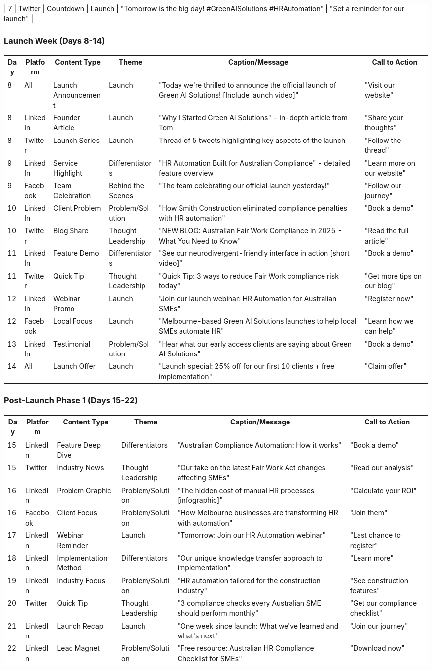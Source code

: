 | 7 | Twitter | Countdown | Launch | "Tomorrow is the big day! #GreenAISolutions #HRAutomation" | "Set a reminder for our launch" |

### Launch Week (Days 8-14)

| Day | Platform | Content Type | Theme | Caption/Message | Call to Action |
|-----|----------|--------------|-------|----------------|----------------|
| 8 | All | Launch Announcement | Launch | "Today we're thrilled to announce the official launch of Green AI Solutions! [Include launch video]" | "Visit our website" |
| 8 | LinkedIn | Founder Article | Launch | "Why I Started Green AI Solutions" - in-depth article from Tom | "Share your thoughts" |
| 8 | Twitter | Launch Series | Launch | Thread of 5 tweets highlighting key aspects of the launch | "Follow the thread" |
| 9 | LinkedIn | Service Highlight | Differentiators | "HR Automation Built for Australian Compliance" - detailed feature overview | "Learn more on our website" |
| 9 | Facebook | Team Celebration | Behind the Scenes | "The team celebrating our official launch yesterday!" | "Follow our journey" |
| 10 | LinkedIn | Client Problem | Problem/Solution | "How Smith Construction eliminated compliance penalties with HR automation" | "Book a demo" |
| 10 | Twitter | Blog Share | Thought Leadership | "NEW BLOG: Australian Fair Work Compliance in 2025 - What You Need to Know" | "Read the full article" |
| 11 | LinkedIn | Feature Demo | Differentiators | "See our neurodivergent-friendly interface in action [short video]" | "Book a demo" |
| 11 | Twitter | Quick Tip | Thought Leadership | "Quick Tip: 3 ways to reduce Fair Work compliance risk today" | "Get more tips on our blog" |
| 12 | LinkedIn | Webinar Promo | Launch | "Join our launch webinar: HR Automation for Australian SMEs" | "Register now" |
| 12 | Facebook | Local Focus | Launch | "Melbourne-based Green AI Solutions launches to help local SMEs automate HR" | "Learn how we can help" |
| 13 | LinkedIn | Testimonial | Problem/Solution | "Hear what our early access clients are saying about Green AI Solutions" | "Book a demo" |
| 14 | All | Launch Offer | Launch | "Launch special: 25% off for our first 10 clients + free implementation" | "Claim offer" |

### Post-Launch Phase 1 (Days 15-22)

| Day | Platform | Content Type | Theme | Caption/Message | Call to Action |
|-----|----------|--------------|-------|----------------|----------------|
| 15 | LinkedIn | Feature Deep Dive | Differentiators | "Australian Compliance Automation: How it works" | "Book a demo" |
| 15 | Twitter | Industry News | Thought Leadership | "Our take on the latest Fair Work Act changes affecting SMEs" | "Read our analysis" |
| 16 | LinkedIn | Problem Graphic | Problem/Solution | "The hidden cost of manual HR processes [infographic]" | "Calculate your ROI" |
| 16 | Facebook | Client Focus | Problem/Solution | "How Melbourne businesses are transforming HR with automation" | "Join them" |
| 17 | LinkedIn | Webinar Reminder | Launch | "Tomorrow: Join our HR Automation webinar" | "Last chance to register" |
| 18 | LinkedIn | Implementation Method | Differentiators | "Our unique knowledge transfer approach to implementation" | "Learn more" |
| 19 | LinkedIn | Industry Focus | Problem/Solution | "HR automation tailored for the construction industry" | "See construction features" |
| 20 | Twitter | Quick Tip | Thought Leadership | "3 compliance checks every Australian SME should perform monthly" | "Get our compliance checklist" |
| 21 | LinkedIn | Launch Recap | Launch | "One week since launch: What we've learned and what's next" | "Join our journey" |
| 22 | LinkedIn | Lead Magnet | Problem/Solution | "Free resource: Australian HR Compliance Checklist for SMEs" | "Download now" |
